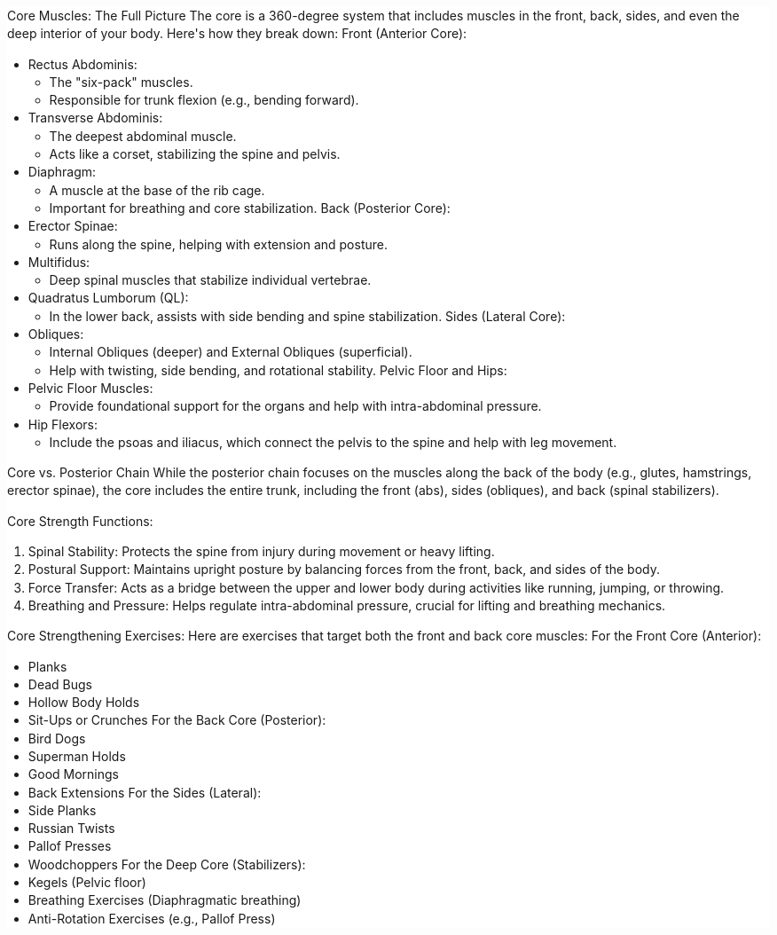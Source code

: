 Core Muscles: The Full Picture
The core is a 360-degree system that includes muscles in the front, back, sides, and even the deep interior of your body. Here's how they break down:
Front (Anterior Core):
* Rectus Abdominis:
    * The "six-pack" muscles.
    * Responsible for trunk flexion (e.g., bending forward).
* Transverse Abdominis:
    * The deepest abdominal muscle.
    * Acts like a corset, stabilizing the spine and pelvis.
* Diaphragm:
    * A muscle at the base of the rib cage.
    * Important for breathing and core stabilization.
Back (Posterior Core):
* Erector Spinae:
    * Runs along the spine, helping with extension and posture.
* Multifidus:
    * Deep spinal muscles that stabilize individual vertebrae.
* Quadratus Lumborum (QL):
    * In the lower back, assists with side bending and spine stabilization.
Sides (Lateral Core):
* Obliques:
    * Internal Obliques (deeper) and External Obliques (superficial).
    * Help with twisting, side bending, and rotational stability.
Pelvic Floor and Hips:
* Pelvic Floor Muscles:
    * Provide foundational support for the organs and help with intra-abdominal pressure.
* Hip Flexors:
    * Include the psoas and iliacus, which connect the pelvis to the spine and help with leg movement.

Core vs. Posterior Chain
While the posterior chain focuses on the muscles along the back of the body (e.g., glutes, hamstrings, erector spinae), the core includes the entire trunk, including the front (abs), sides (obliques), and back (spinal stabilizers).

Core Strength Functions:
1. Spinal Stability: Protects the spine from injury during movement or heavy lifting.
2. Postural Support: Maintains upright posture by balancing forces from the front, back, and sides of the body.
3. Force Transfer: Acts as a bridge between the upper and lower body during activities like running, jumping, or throwing.
4. Breathing and Pressure: Helps regulate intra-abdominal pressure, crucial for lifting and breathing mechanics.

Core Strengthening Exercises:
Here are exercises that target both the front and back core muscles:
For the Front Core (Anterior):
* Planks
* Dead Bugs
* Hollow Body Holds
* Sit-Ups or Crunches
For the Back Core (Posterior):
* Bird Dogs
* Superman Holds
* Good Mornings
* Back Extensions
For the Sides (Lateral):
* Side Planks
* Russian Twists
* Pallof Presses
* Woodchoppers
For the Deep Core (Stabilizers):
* Kegels (Pelvic floor)
* Breathing Exercises (Diaphragmatic breathing)
* Anti-Rotation Exercises (e.g., Pallof Press)